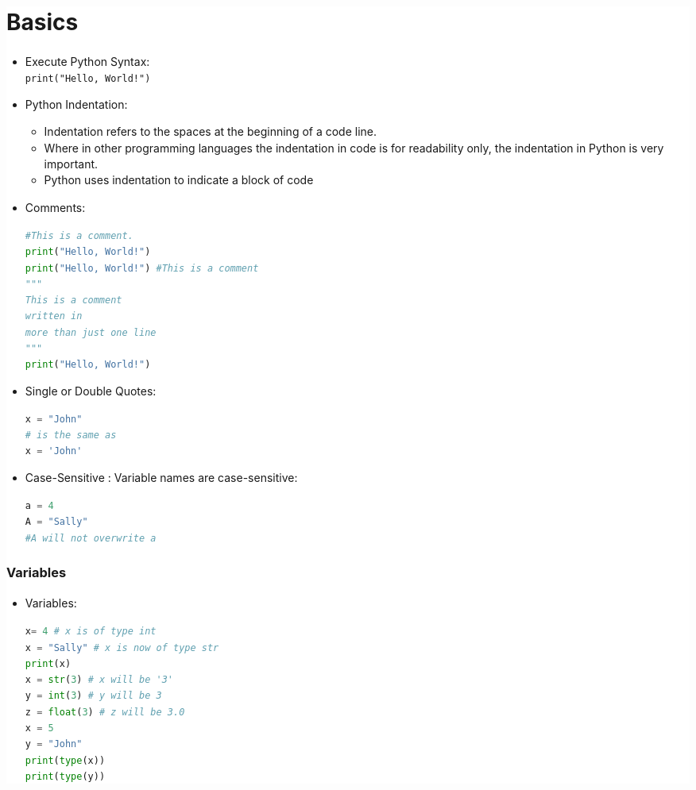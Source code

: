 # Basics

- Execute Python Syntax:  
    `print("Hello, World!")`

- Python Indentation:
    - Indentation refers to the spaces at the beginning of a code line.
    - Where in other programming languages the indentation in code is for readability only, the indentation in Python is very important.
    - Python uses indentation to indicate a block of code

- Comments:
    ```python
    #This is a comment.
    print("Hello, World!")
    print("Hello, World!") #This is a comment
    """
    This is a comment
    written in
    more than just one line
    """
    print("Hello, World!")
    ```

- Single or Double Quotes:
    ```python
    x = "John"
    # is the same as
    x = 'John'
    ```

- Case-Sensitive : Variable names are case-sensitive:
    ```python
    a = 4
    A = "Sally"
    #A will not overwrite a
    ```

### Variables

- Variables:
    ```python
    x= 4 # x is of type int
    x = "Sally" # x is now of type str
    print(x)
    x = str(3) # x will be '3'
    y = int(3) # y will be 3
    z = float(3) # z will be 3.0
    x = 5
    y = "John"
    print(type(x))
    print(type(y))
    ```
